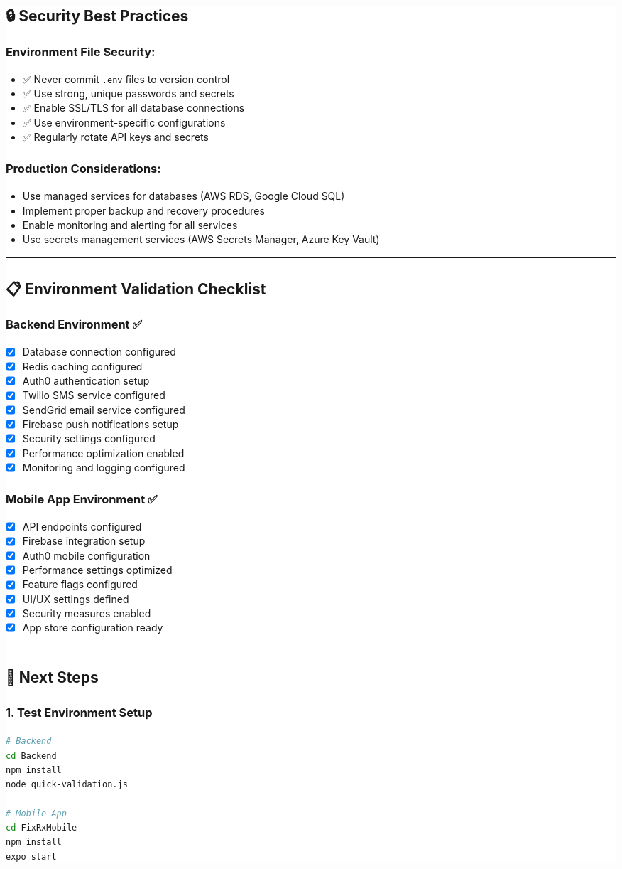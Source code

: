 
## 🔒 **Security Best Practices**

### **Environment File Security**:
- ✅ Never commit `.env` files to version control
- ✅ Use strong, unique passwords and secrets
- ✅ Enable SSL/TLS for all database connections
- ✅ Use environment-specific configurations
- ✅ Regularly rotate API keys and secrets

### **Production Considerations**:
- Use managed services for databases (AWS RDS, Google Cloud SQL)
- Implement proper backup and recovery procedures
- Enable monitoring and alerting for all services
- Use secrets management services (AWS Secrets Manager, Azure Key Vault)

---

## 📋 **Environment Validation Checklist**

### **Backend Environment** ✅
- [x] Database connection configured
- [x] Redis caching configured
- [x] Auth0 authentication setup
- [x] Twilio SMS service configured
- [x] SendGrid email service configured
- [x] Firebase push notifications setup
- [x] Security settings configured
- [x] Performance optimization enabled
- [x] Monitoring and logging configured

### **Mobile App Environment** ✅
- [x] API endpoints configured
- [x] Firebase integration setup
- [x] Auth0 mobile configuration
- [x] Performance settings optimized
- [x] Feature flags configured
- [x] UI/UX settings defined
- [x] Security measures enabled
- [x] App store configuration ready

---

## 🎯 **Next Steps**

### **1. Test Environment Setup**
```bash
# Backend
cd Backend
npm install
node quick-validation.js

# Mobile App
cd FixRxMobile
npm install
expo start
```
